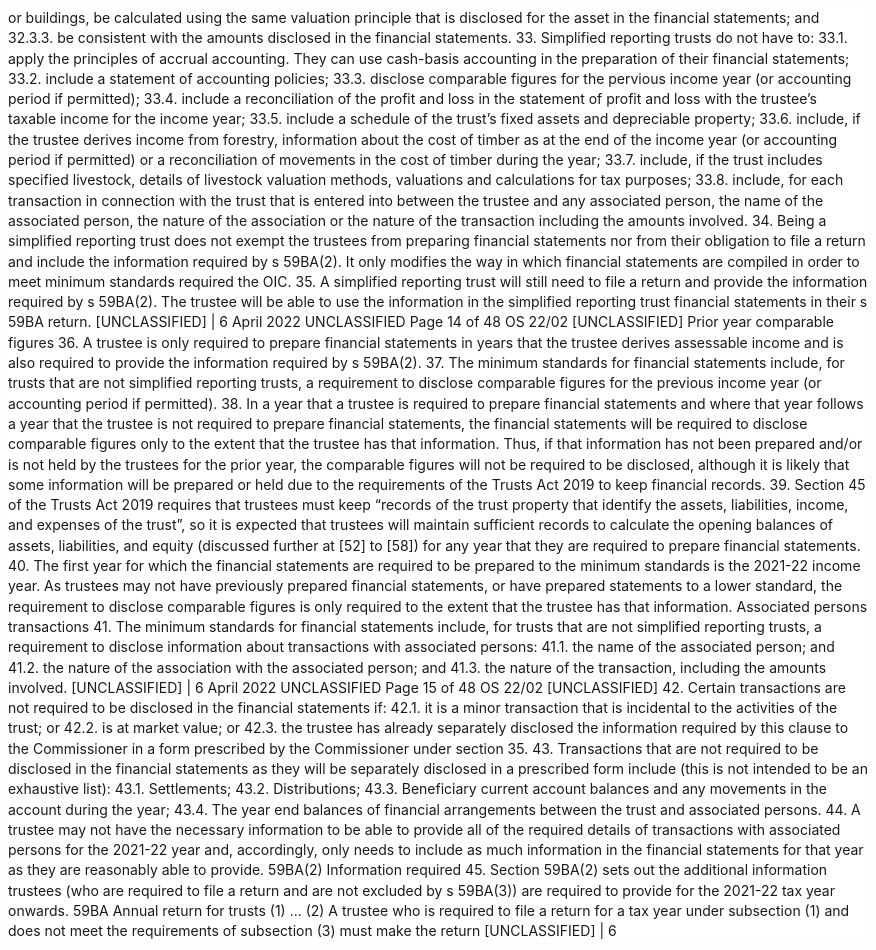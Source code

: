 or buildings, be calculated using the same valuation principle that is disclosed for the asset in the financial statements; and 32.3.3. be consistent with the amounts disclosed in the financial statements. 33. Simplified reporting trusts do not have to: 33.1. apply the principles of accrual accounting. They can use cash-basis accounting in the preparation of their financial statements; 33.2. include a statement of accounting policies; 33.3. disclose comparable figures for the pervious income year (or accounting period if permitted); 33.4. include a reconciliation of the profit and loss in the statement of profit and loss with the trustee’s taxable income for the income year; 33.5. include a schedule of the trust’s fixed assets and depreciable property; 33.6. include, if the trustee derives income from forestry, information about the cost of timber as at the end of the income year (or accounting period if permitted) or a reconciliation of movements in the cost of timber during the year; 33.7. include, if the trust includes specified livestock, details of livestock valuation methods, valuations and calculations for tax purposes; 33.8. include, for each transaction in connection with the trust that is entered into between the trustee and any associated person, the name of the associated person, the nature of the association or the nature of the transaction including the amounts involved. 34. Being a simplified reporting trust does not exempt the trustees from preparing financial statements nor from their obligation to file a return and include the information required by s 59BA(2). It only modifies the way in which financial statements are compiled in order to meet minimum standards required the OIC. 35. A simplified reporting trust will still need to file a return and provide the information required by s 59BA(2). The trustee will be able to use the information in the simplified reporting trust financial statements in their s 59BA return. \[UNCLASSIFIED\] | 6 April 2022 UNCLASSIFIED Page 14 of 48 OS 22/02 \[UNCLASSIFIED\] Prior year comparable figures 36. A trustee is only required to prepare financial statements in years that the trustee derives assessable income and is also required to provide the information required by s 59BA(2). 37. The minimum standards for financial statements include, for trusts that are not simplified reporting trusts, a requirement to disclose comparable figures for the previous income year (or accounting period if permitted). 38. In a year that a trustee is required to prepare financial statements and where that year follows a year that the trustee is not required to prepare financial statements, the financial statements will be required to disclose comparable figures only to the extent that the trustee has that information. Thus, if that information has not been prepared and/or is not held by the trustees for the prior year, the comparable figures will not be required to be disclosed, although it is likely that some information will be prepared or held due to the requirements of the Trusts Act 2019 to keep financial records. 39. Section 45 of the Trusts Act 2019 requires that trustees must keep “records of the trust property that identify the assets, liabilities, income, and expenses of the trust”, so it is expected that trustees will maintain sufficient records to calculate the opening balances of assets, liabilities, and equity (discussed further at \[52\] to \[58\]) for any year that they are required to prepare financial statements. 40. The first year for which the financial statements are required to be prepared to the minimum standards is the 2021-22 income year. As trustees may not have previously prepared financial statements, or have prepared statements to a lower standard, the requirement to disclose comparable figures is only required to the extent that the trustee has that information. Associated persons transactions 41. The minimum standards for financial statements include, for trusts that are not simplified reporting trusts, a requirement to disclose information about transactions with associated persons: 41.1. the name of the associated person; and 41.2. the nature of the association with the associated person; and 41.3. the nature of the transaction, including the amounts involved. \[UNCLASSIFIED\] | 6 April 2022 UNCLASSIFIED Page 15 of 48 OS 22/02 \[UNCLASSIFIED\] 42. Certain transactions are not required to be disclosed in the financial statements if: 42.1. it is a minor transaction that is incidental to the activities of the trust; or 42.2. is at market value; or 42.3. the trustee has already separately disclosed the information required by this clause to the Commissioner in a form prescribed by the Commissioner under section 35. 43. Transactions that are not required to be disclosed in the financial statements as they will be separately disclosed in a prescribed form include (this is not intended to be an exhaustive list): 43.1. Settlements; 43.2. Distributions; 43.3. Beneficiary current account balances and any movements in the account during the year; 43.4. The year end balances of financial arrangements between the trust and associated persons. 44. A trustee may not have the necessary information to be able to provide all of the required details of transactions with associated persons for the 2021-22 year and, accordingly, only needs to include as much information in the financial statements for that year as they are reasonably able to provide. 59BA(2) Information required 45. Section 59BA(2) sets out the additional information trustees (who are required to file a return and are not excluded by s 59BA(3)) are required to provide for the 2021-22 tax year onwards. 59BA Annual return for trusts (1) ... (2) A trustee who is required to file a return for a tax year under subsection (1) and does not meet the requirements of subsection (3) must make the return \[UNCLASSIFIED\] | 6